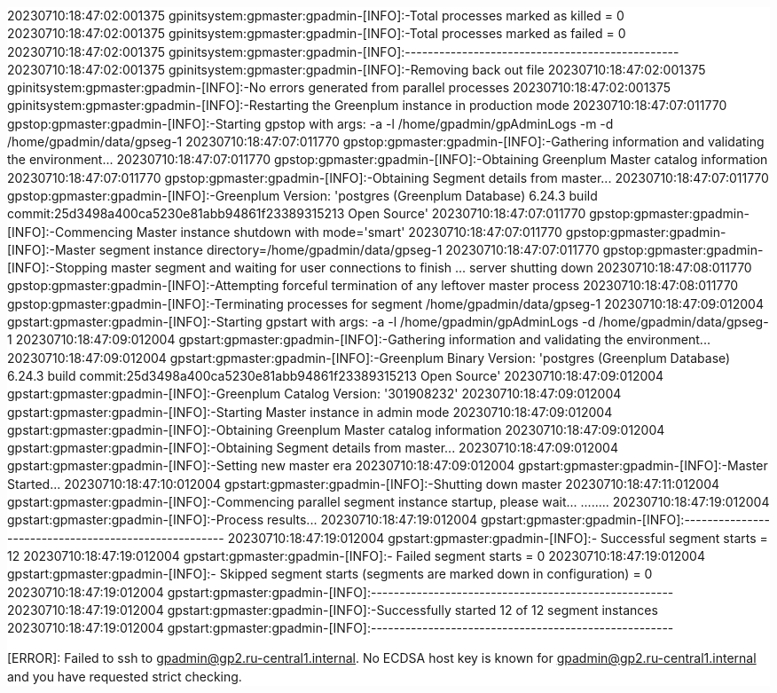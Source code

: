 20230710:18:47:02:001375 gpinitsystem:gpmaster:gpadmin-[INFO]:-Total processes marked as killed              = 0
20230710:18:47:02:001375 gpinitsystem:gpmaster:gpadmin-[INFO]:-Total processes marked as failed              = 0
20230710:18:47:02:001375 gpinitsystem:gpmaster:gpadmin-[INFO]:------------------------------------------------
20230710:18:47:02:001375 gpinitsystem:gpmaster:gpadmin-[INFO]:-Removing back out file
20230710:18:47:02:001375 gpinitsystem:gpmaster:gpadmin-[INFO]:-No errors generated from parallel processes
20230710:18:47:02:001375 gpinitsystem:gpmaster:gpadmin-[INFO]:-Restarting the Greenplum instance in production mode
20230710:18:47:07:011770 gpstop:gpmaster:gpadmin-[INFO]:-Starting gpstop with args: -a -l /home/gpadmin/gpAdminLogs -m -d /home/gpadmin/data/gpseg-1
20230710:18:47:07:011770 gpstop:gpmaster:gpadmin-[INFO]:-Gathering information and validating the environment...
20230710:18:47:07:011770 gpstop:gpmaster:gpadmin-[INFO]:-Obtaining Greenplum Master catalog information
20230710:18:47:07:011770 gpstop:gpmaster:gpadmin-[INFO]:-Obtaining Segment details from master...
20230710:18:47:07:011770 gpstop:gpmaster:gpadmin-[INFO]:-Greenplum Version: 'postgres (Greenplum Database) 6.24.3 build commit:25d3498a400ca5230e81abb94861f23389315213 Open Source'
20230710:18:47:07:011770 gpstop:gpmaster:gpadmin-[INFO]:-Commencing Master instance shutdown with mode='smart'
20230710:18:47:07:011770 gpstop:gpmaster:gpadmin-[INFO]:-Master segment instance directory=/home/gpadmin/data/gpseg-1
20230710:18:47:07:011770 gpstop:gpmaster:gpadmin-[INFO]:-Stopping master segment and waiting for user connections to finish ...
server shutting down
20230710:18:47:08:011770 gpstop:gpmaster:gpadmin-[INFO]:-Attempting forceful termination of any leftover master process
20230710:18:47:08:011770 gpstop:gpmaster:gpadmin-[INFO]:-Terminating processes for segment /home/gpadmin/data/gpseg-1
20230710:18:47:09:012004 gpstart:gpmaster:gpadmin-[INFO]:-Starting gpstart with args: -a -l /home/gpadmin/gpAdminLogs -d /home/gpadmin/data/gpseg-1
20230710:18:47:09:012004 gpstart:gpmaster:gpadmin-[INFO]:-Gathering information and validating the environment...
20230710:18:47:09:012004 gpstart:gpmaster:gpadmin-[INFO]:-Greenplum Binary Version: 'postgres (Greenplum Database) 6.24.3 build commit:25d3498a400ca5230e81abb94861f23389315213 Open Source'
20230710:18:47:09:012004 gpstart:gpmaster:gpadmin-[INFO]:-Greenplum Catalog Version: '301908232'
20230710:18:47:09:012004 gpstart:gpmaster:gpadmin-[INFO]:-Starting Master instance in admin mode
20230710:18:47:09:012004 gpstart:gpmaster:gpadmin-[INFO]:-Obtaining Greenplum Master catalog information
20230710:18:47:09:012004 gpstart:gpmaster:gpadmin-[INFO]:-Obtaining Segment details from master...
20230710:18:47:09:012004 gpstart:gpmaster:gpadmin-[INFO]:-Setting new master era
20230710:18:47:09:012004 gpstart:gpmaster:gpadmin-[INFO]:-Master Started...
20230710:18:47:10:012004 gpstart:gpmaster:gpadmin-[INFO]:-Shutting down master
20230710:18:47:11:012004 gpstart:gpmaster:gpadmin-[INFO]:-Commencing parallel segment instance startup, please wait...
........
20230710:18:47:19:012004 gpstart:gpmaster:gpadmin-[INFO]:-Process results...
20230710:18:47:19:012004 gpstart:gpmaster:gpadmin-[INFO]:-----------------------------------------------------
20230710:18:47:19:012004 gpstart:gpmaster:gpadmin-[INFO]:-   Successful segment starts                                            = 12
20230710:18:47:19:012004 gpstart:gpmaster:gpadmin-[INFO]:-   Failed segment starts                                                = 0
20230710:18:47:19:012004 gpstart:gpmaster:gpadmin-[INFO]:-   Skipped segment starts (segments are marked down in configuration)   = 0
20230710:18:47:19:012004 gpstart:gpmaster:gpadmin-[INFO]:-----------------------------------------------------
20230710:18:47:19:012004 gpstart:gpmaster:gpadmin-[INFO]:-Successfully started 12 of 12 segment instances
20230710:18:47:19:012004 gpstart:gpmaster:gpadmin-[INFO]:-----------------------------------------------------

[ERROR]: Failed to ssh to gpadmin@gp2.ru-central1.internal. No ECDSA host key is known for gpadmin@gp2.ru-central1.internal and you have requested strict checking.